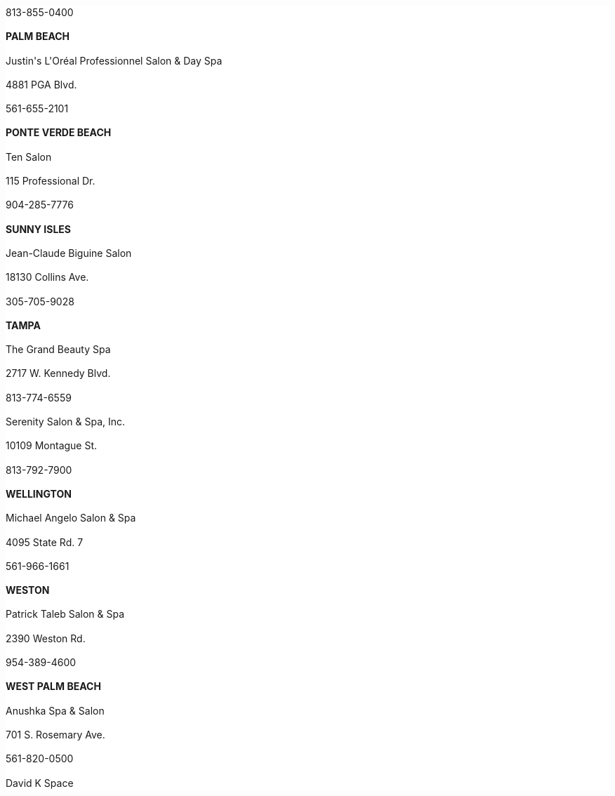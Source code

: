 813-855-0400

**PALM BEACH**

Justin's L'Oréal Professionnel Salon &amp; Day Spa

4881 PGA Blvd.

561-655-2101

**PONTE VERDE BEACH**

Ten Salon

115 Professional Dr.

904-285-7776

**SUNNY ISLES**

Jean-Claude Biguine Salon

18130 Collins Ave.

305-705-9028

**TAMPA**

The Grand Beauty Spa

2717 W. Kennedy Blvd.

813-774-6559

Serenity Salon &amp; Spa, Inc.

10109 Montague St.

813-792-7900

**WELLINGTON**

Michael Angelo Salon &amp; Spa

4095 State Rd. 7

561-966-1661

**WESTON**

Patrick Taleb Salon &amp; Spa

2390 Weston Rd.

954-389-4600

**WEST PALM BEACH**

Anushka Spa &amp; Salon

701 S. Rosemary Ave.

561-820-0500

David K Space
